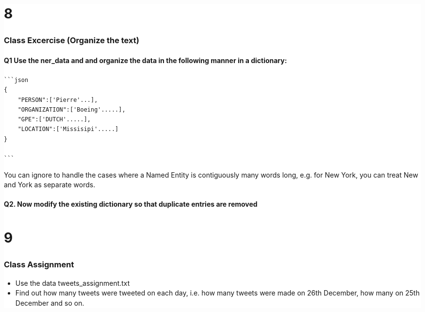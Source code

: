 # 8

### Class Excercise (Organize the text)

#### Q1 Use the ner_data and and organize the data in the following manner in a dictionary:

    ```json
    {
        "PERSON":['Pierre'...],
        "ORGANIZATION":['Boeing'.....],
        "GPE":['DUTCH'.....],
        "LOCATION":['Missisipi'.....]
    }

    ```

You can ignore to handle the cases where a Named Entity is contiguously many words long, e.g. for New York, you can treat New and York as separate words.

#### Q2. Now modify the existing dictionary so that duplicate entries are removed

# 9

### Class Assignment 

- Use the data tweets_assignment.txt
- Find out how many tweets were tweeted on each day, i.e. how many tweets were made on 26th December, how many on 25th December and so on.